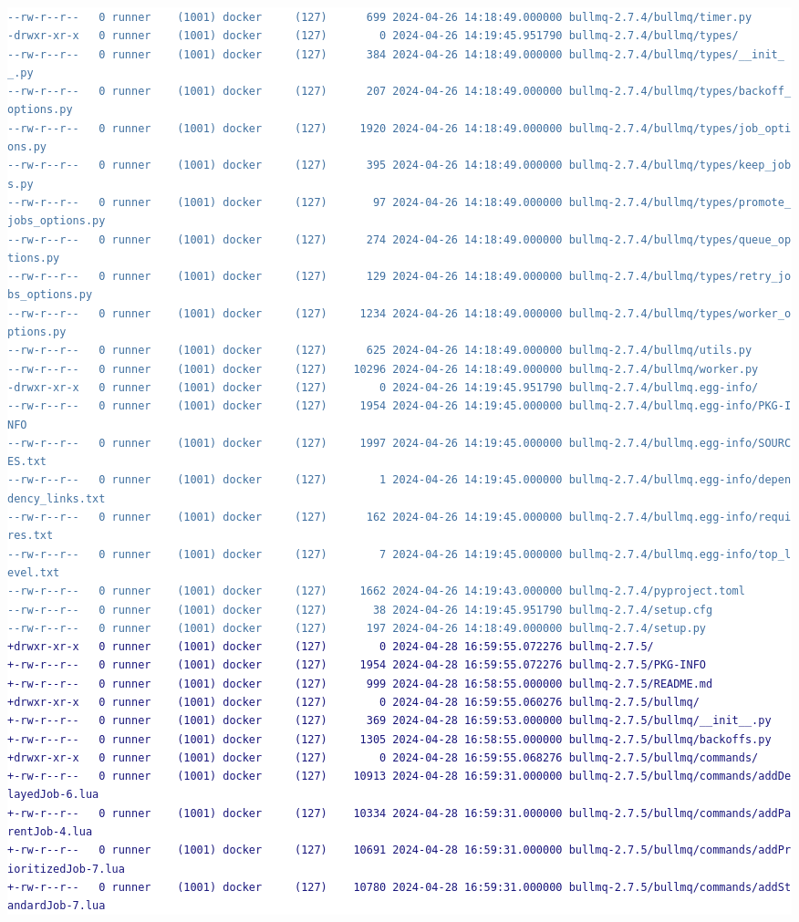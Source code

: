 ```diff
--rw-r--r--   0 runner    (1001) docker     (127)      699 2024-04-26 14:18:49.000000 bullmq-2.7.4/bullmq/timer.py
-drwxr-xr-x   0 runner    (1001) docker     (127)        0 2024-04-26 14:19:45.951790 bullmq-2.7.4/bullmq/types/
--rw-r--r--   0 runner    (1001) docker     (127)      384 2024-04-26 14:18:49.000000 bullmq-2.7.4/bullmq/types/__init__.py
--rw-r--r--   0 runner    (1001) docker     (127)      207 2024-04-26 14:18:49.000000 bullmq-2.7.4/bullmq/types/backoff_options.py
--rw-r--r--   0 runner    (1001) docker     (127)     1920 2024-04-26 14:18:49.000000 bullmq-2.7.4/bullmq/types/job_options.py
--rw-r--r--   0 runner    (1001) docker     (127)      395 2024-04-26 14:18:49.000000 bullmq-2.7.4/bullmq/types/keep_jobs.py
--rw-r--r--   0 runner    (1001) docker     (127)       97 2024-04-26 14:18:49.000000 bullmq-2.7.4/bullmq/types/promote_jobs_options.py
--rw-r--r--   0 runner    (1001) docker     (127)      274 2024-04-26 14:18:49.000000 bullmq-2.7.4/bullmq/types/queue_options.py
--rw-r--r--   0 runner    (1001) docker     (127)      129 2024-04-26 14:18:49.000000 bullmq-2.7.4/bullmq/types/retry_jobs_options.py
--rw-r--r--   0 runner    (1001) docker     (127)     1234 2024-04-26 14:18:49.000000 bullmq-2.7.4/bullmq/types/worker_options.py
--rw-r--r--   0 runner    (1001) docker     (127)      625 2024-04-26 14:18:49.000000 bullmq-2.7.4/bullmq/utils.py
--rw-r--r--   0 runner    (1001) docker     (127)    10296 2024-04-26 14:18:49.000000 bullmq-2.7.4/bullmq/worker.py
-drwxr-xr-x   0 runner    (1001) docker     (127)        0 2024-04-26 14:19:45.951790 bullmq-2.7.4/bullmq.egg-info/
--rw-r--r--   0 runner    (1001) docker     (127)     1954 2024-04-26 14:19:45.000000 bullmq-2.7.4/bullmq.egg-info/PKG-INFO
--rw-r--r--   0 runner    (1001) docker     (127)     1997 2024-04-26 14:19:45.000000 bullmq-2.7.4/bullmq.egg-info/SOURCES.txt
--rw-r--r--   0 runner    (1001) docker     (127)        1 2024-04-26 14:19:45.000000 bullmq-2.7.4/bullmq.egg-info/dependency_links.txt
--rw-r--r--   0 runner    (1001) docker     (127)      162 2024-04-26 14:19:45.000000 bullmq-2.7.4/bullmq.egg-info/requires.txt
--rw-r--r--   0 runner    (1001) docker     (127)        7 2024-04-26 14:19:45.000000 bullmq-2.7.4/bullmq.egg-info/top_level.txt
--rw-r--r--   0 runner    (1001) docker     (127)     1662 2024-04-26 14:19:43.000000 bullmq-2.7.4/pyproject.toml
--rw-r--r--   0 runner    (1001) docker     (127)       38 2024-04-26 14:19:45.951790 bullmq-2.7.4/setup.cfg
--rw-r--r--   0 runner    (1001) docker     (127)      197 2024-04-26 14:18:49.000000 bullmq-2.7.4/setup.py
+drwxr-xr-x   0 runner    (1001) docker     (127)        0 2024-04-28 16:59:55.072276 bullmq-2.7.5/
+-rw-r--r--   0 runner    (1001) docker     (127)     1954 2024-04-28 16:59:55.072276 bullmq-2.7.5/PKG-INFO
+-rw-r--r--   0 runner    (1001) docker     (127)      999 2024-04-28 16:58:55.000000 bullmq-2.7.5/README.md
+drwxr-xr-x   0 runner    (1001) docker     (127)        0 2024-04-28 16:59:55.060276 bullmq-2.7.5/bullmq/
+-rw-r--r--   0 runner    (1001) docker     (127)      369 2024-04-28 16:59:53.000000 bullmq-2.7.5/bullmq/__init__.py
+-rw-r--r--   0 runner    (1001) docker     (127)     1305 2024-04-28 16:58:55.000000 bullmq-2.7.5/bullmq/backoffs.py
+drwxr-xr-x   0 runner    (1001) docker     (127)        0 2024-04-28 16:59:55.068276 bullmq-2.7.5/bullmq/commands/
+-rw-r--r--   0 runner    (1001) docker     (127)    10913 2024-04-28 16:59:31.000000 bullmq-2.7.5/bullmq/commands/addDelayedJob-6.lua
+-rw-r--r--   0 runner    (1001) docker     (127)    10334 2024-04-28 16:59:31.000000 bullmq-2.7.5/bullmq/commands/addParentJob-4.lua
+-rw-r--r--   0 runner    (1001) docker     (127)    10691 2024-04-28 16:59:31.000000 bullmq-2.7.5/bullmq/commands/addPrioritizedJob-7.lua
+-rw-r--r--   0 runner    (1001) docker     (127)    10780 2024-04-28 16:59:31.000000 bullmq-2.7.5/bullmq/commands/addStandardJob-7.lua
```